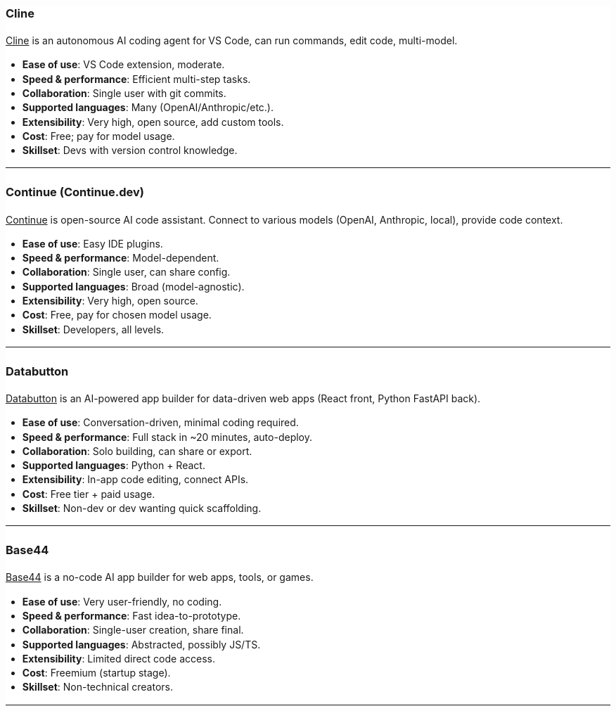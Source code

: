 
### Cline
[Cline](https://cline.ai/) is an autonomous AI coding agent for VS Code, can run commands, edit code, multi-model.

- **Ease of use**: VS Code extension, moderate.
- **Speed & performance**: Efficient multi-step tasks.
- **Collaboration**: Single user with git commits.
- **Supported languages**: Many (OpenAI/Anthropic/etc.).
- **Extensibility**: Very high, open source, add custom tools.
- **Cost**: Free; pay for model usage.
- **Skillset**: Devs with version control knowledge.

---

### Continue (Continue.dev)
[Continue](https://continue.dev/) is open-source AI code assistant. Connect to various models (OpenAI, Anthropic, local), provide code context.

- **Ease of use**: Easy IDE plugins.
- **Speed & performance**: Model-dependent.
- **Collaboration**: Single user, can share config.
- **Supported languages**: Broad (model-agnostic).
- **Extensibility**: Very high, open source.
- **Cost**: Free, pay for chosen model usage.
- **Skillset**: Developers, all levels.

---

### Databutton
[Databutton](https://databutton.com/) is an AI-powered app builder for data-driven web apps (React front, Python FastAPI back).

- **Ease of use**: Conversation-driven, minimal coding required.
- **Speed & performance**: Full stack in ~20 minutes, auto-deploy.
- **Collaboration**: Solo building, can share or export.
- **Supported languages**: Python + React.
- **Extensibility**: In-app code editing, connect APIs.
- **Cost**: Free tier + paid usage.
- **Skillset**: Non-dev or dev wanting quick scaffolding.

---

### Base44
[Base44](https://www.base44.com/) is a no-code AI app builder for web apps, tools, or games.

- **Ease of use**: Very user-friendly, no coding.
- **Speed & performance**: Fast idea-to-prototype.
- **Collaboration**: Single-user creation, share final.
- **Supported languages**: Abstracted, possibly JS/TS.
- **Extensibility**: Limited direct code access.
- **Cost**: Freemium (startup stage).
- **Skillset**: Non-technical creators.

---